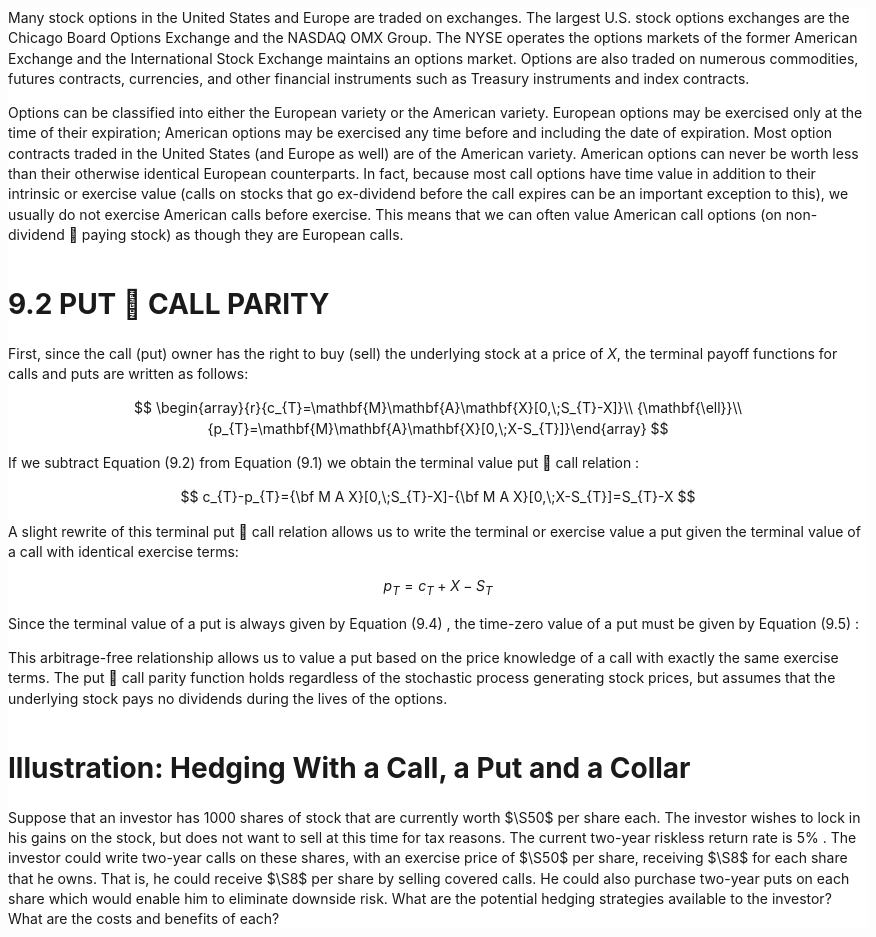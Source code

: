 Many stock options in the United States and Europe are traded on exchanges. The largest U.S. stock options exchanges are the Chicago Board Options Exchange and the NASDAQ OMX Group. The NYSE operates the options markets of the former American Exchange and the International Stock Exchange maintains an options market. Options are also traded on numerous commodities, futures contracts, currencies, and other financial instruments such as Treasury instruments and index contracts.  

Options can be classified into either the European variety or the American variety. European options may be exercised only at the time of their expiration; American options may be exercised any time before and including the date of expiration. Most option contracts traded in the United States (and Europe as well) are of the American variety. American options can never be worth less than their otherwise identical European counterparts. In fact, because most call options have time value in addition to their intrinsic or exercise value (calls on stocks that go ex-dividend before the call expires can be an important exception to this), we usually do not exercise American calls before exercise. This means that we can often value American call options (on non-dividend  paying stock) as though they are European calls.  
# 9.2 PUT  CALL PARITY  

First, since the call (put) owner has the right to buy (sell) the underlying stock at a price of    $X,$   the terminal payoff functions for calls and puts are written as follows:  

$$
\begin{array}{r}{c_{T}=\mathbf{M}\mathbf{A}\mathbf{X}[0,\;S_{T}-X]}\\ {\mathbf{\ell}}\\ {p_{T}=\mathbf{M}\mathbf{A}\mathbf{X}[0,\;X-S_{T}]}\end{array}
$$  

If we subtract  Equation (9.2)  from  Equation (9.1)  we obtain the terminal value  put  call relation :  

$$
c_{T}-p_{T}={\bf M A X}[0,\;S_{T}-X]-{\bf M A X}[0,\;X-S_{T}]=S_{T}-X
$$  

A slight rewrite of this terminal put  call relation allows us to write the terminal or exercise value a put given the terminal value of a call with identical exercise terms:  

$$
p_{T}=c_{T}+X-S_{T}
$$  

Since the terminal value of a put is always given by  Equation (9.4) , the time-zero value of a put must be given by  Equation (9.5) :  

This arbitrage-free relationship allows us to value a put based on the price knowledge of a call with exactly the same exercise terms. The put  call parity function holds regardless of the stochastic process generating stock prices, but assumes that the underlying stock pays no dividends during the lives of the options.  

# Illustration: Hedging With a Call, a Put and a Collar  

Suppose that an investor has 1000 shares of stock that are currently worth  $\S50$   per share each. The investor wishes to lock in his gains on the stock, but does not want to sell at this time for tax reasons. The current two-year riskless return rate is  $5\%$  . The investor could write two-year calls on these shares, with an exercise price of   $\S50$   per share, receiving  $\S8$  for each share that he owns. That is, he could receive  $\S8$   per share by selling covered calls. He could also purchase two-year puts on each share which would enable him to eliminate downside risk. What are the potential hedging strategies available to the investor? What are the costs and benefits of each?  
